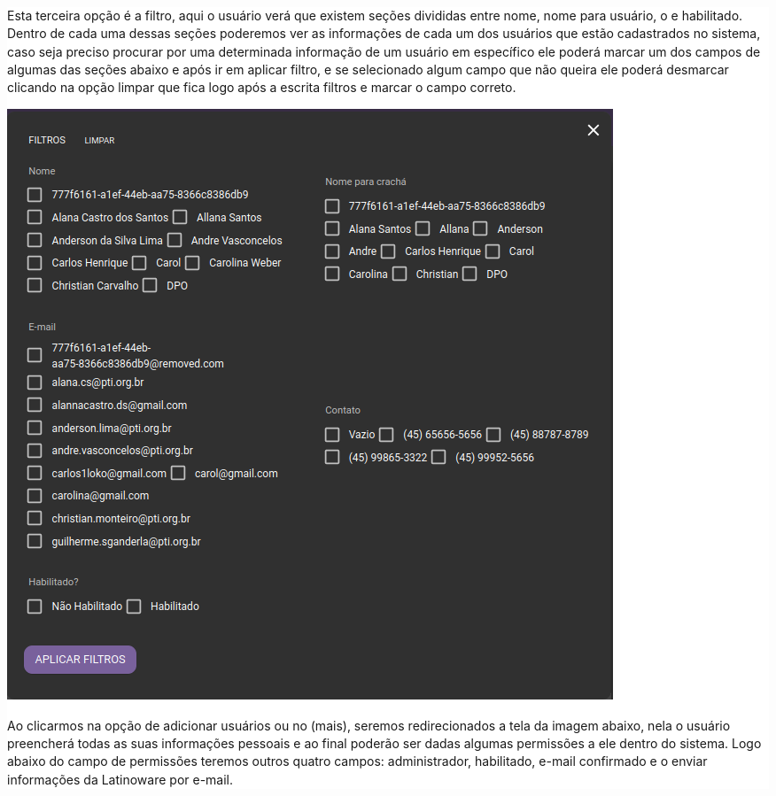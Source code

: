 Esta terceira opção é a filtro, aqui o usuário verá que existem seções
divididas entre nome, nome para usuário, o e habilitado. Dentro de cada
uma dessas seções poderemos ver as informações de cada um dos usuários
que estão cadastrados no sistema, caso seja preciso procurar por uma
determinada informação de um usuário em específico ele poderá marcar um
dos campos de algumas das seções abaixo e após ir em aplicar filtro, e
se selecionado algum campo que não queira ele poderá desmarcar clicando
na opção limpar que fica logo após a escrita filtros e marcar o campo
correto.





![](../logos/image34.png)

Ao clicarmos na opção de adicionar usuários ou no (mais), seremos
redirecionados a tela da imagem abaixo, nela o usuário preencherá todas
as suas informações pessoais e ao final poderão ser dadas algumas
permissões a ele dentro do sistema. Logo abaixo do campo de permissões
teremos outros quatro campos: administrador, habilitado, e-mail
confirmado e o enviar informações da Latinoware por e-mail.
